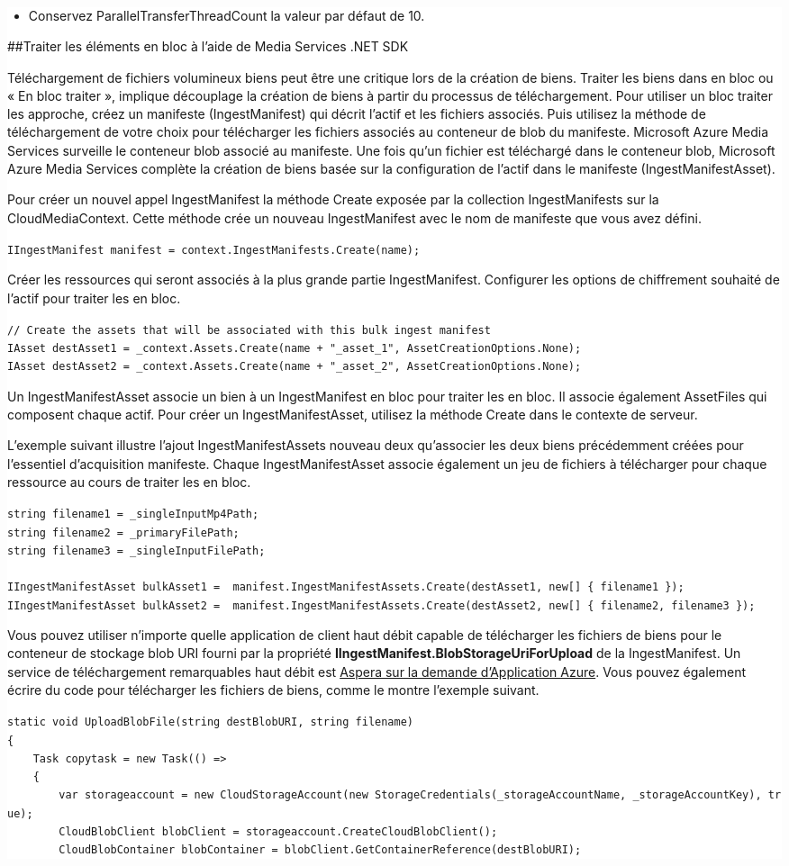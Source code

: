 - Conservez ParallelTransferThreadCount la valeur par défaut de 10.
 
##<a id="ingest_in_bulk"></a>Traiter les éléments en bloc à l’aide de Media Services .NET SDK 

Téléchargement de fichiers volumineux biens peut être une critique lors de la création de biens. Traiter les biens dans en bloc ou « En bloc traiter », implique découplage la création de biens à partir du processus de téléchargement. Pour utiliser un bloc traiter les approche, créez un manifeste (IngestManifest) qui décrit l’actif et les fichiers associés. Puis utilisez la méthode de téléchargement de votre choix pour télécharger les fichiers associés au conteneur de blob du manifeste. Microsoft Azure Media Services surveille le conteneur blob associé au manifeste. Une fois qu’un fichier est téléchargé dans le conteneur blob, Microsoft Azure Media Services complète la création de biens basée sur la configuration de l’actif dans le manifeste (IngestManifestAsset).


Pour créer un nouvel appel IngestManifest la méthode Create exposée par la collection IngestManifests sur la CloudMediaContext. Cette méthode crée un nouveau IngestManifest avec le nom de manifeste que vous avez défini.

    IIngestManifest manifest = context.IngestManifests.Create(name);

Créer les ressources qui seront associés à la plus grande partie IngestManifest. Configurer les options de chiffrement souhaité de l’actif pour traiter les en bloc.

    // Create the assets that will be associated with this bulk ingest manifest
    IAsset destAsset1 = _context.Assets.Create(name + "_asset_1", AssetCreationOptions.None);
    IAsset destAsset2 = _context.Assets.Create(name + "_asset_2", AssetCreationOptions.None);

Un IngestManifestAsset associe un bien à un IngestManifest en bloc pour traiter les en bloc. Il associe également AssetFiles qui composent chaque actif. Pour créer un IngestManifestAsset, utilisez la méthode Create dans le contexte de serveur.

L’exemple suivant illustre l’ajout IngestManifestAssets nouveau deux qu’associer les deux biens précédemment créées pour l’essentiel d’acquisition manifeste. Chaque IngestManifestAsset associe également un jeu de fichiers à télécharger pour chaque ressource au cours de traiter les en bloc.  

    string filename1 = _singleInputMp4Path;
    string filename2 = _primaryFilePath;
    string filename3 = _singleInputFilePath;
    
    IIngestManifestAsset bulkAsset1 =  manifest.IngestManifestAssets.Create(destAsset1, new[] { filename1 });
    IIngestManifestAsset bulkAsset2 =  manifest.IngestManifestAssets.Create(destAsset2, new[] { filename2, filename3 });
    
Vous pouvez utiliser n’importe quelle application de client haut débit capable de télécharger les fichiers de biens pour le conteneur de stockage blob URI fourni par la propriété **IIngestManifest.BlobStorageUriForUpload** de la IngestManifest. Un service de téléchargement remarquables haut débit est [Aspera sur la demande d’Application Azure](https://datamarket.azure.com/application/2cdbc511-cb12-4715-9871-c7e7fbbb82a6). Vous pouvez également écrire du code pour télécharger les fichiers de biens, comme le montre l’exemple suivant.
    
    static void UploadBlobFile(string destBlobURI, string filename)
    {
        Task copytask = new Task(() =>
        {
            var storageaccount = new CloudStorageAccount(new StorageCredentials(_storageAccountName, _storageAccountKey), true);
            CloudBlobClient blobClient = storageaccount.CreateCloudBlobClient();
            CloudBlobContainer blobContainer = blobClient.GetContainerReference(destBlobURI);
    